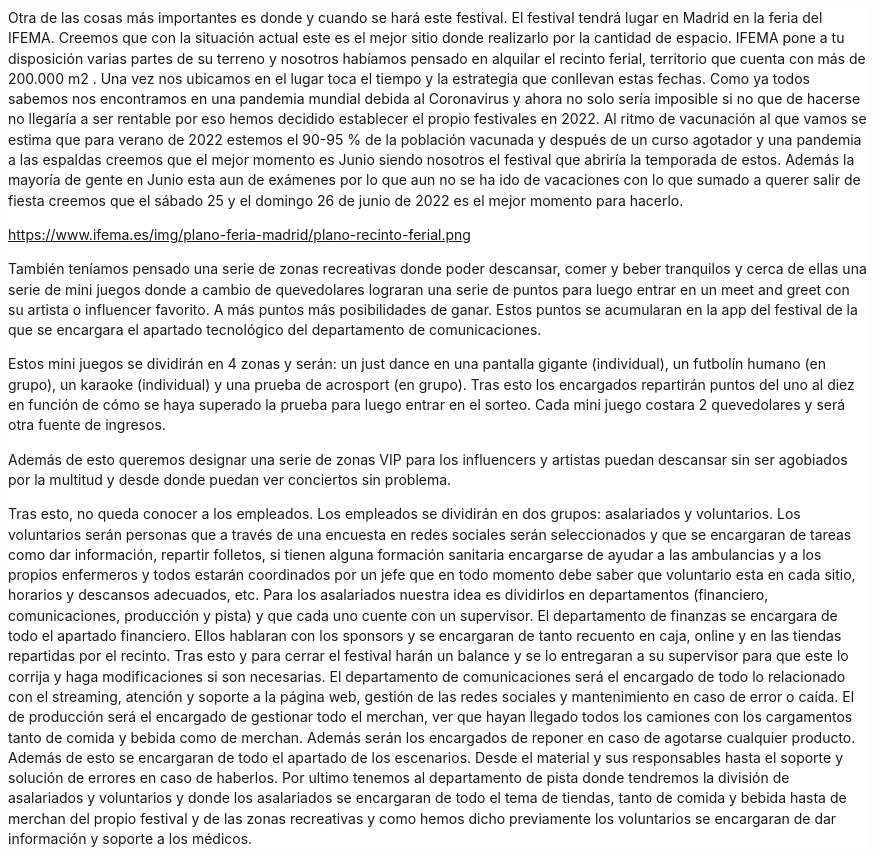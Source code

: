 Otra de las cosas más importantes es donde y cuando se hará este festival. El festival tendrá lugar en Madrid en la feria del IFEMA. Creemos que con la situación 
actual este es el mejor sitio donde realizarlo por la cantidad de espacio. IFEMA pone a tu disposición varias partes de su terreno y nosotros habíamos pensado en 
alquilar el recinto ferial, territorio que cuenta con más de 200.000 m2 . Una vez nos ubicamos en el lugar toca el tiempo y la estrategia que conllevan estas 
fechas. Como ya todos sabemos nos encontramos en una pandemia mundial debida al Coronavirus y ahora no solo sería imposible si no que de hacerse no llegaría a ser 
rentable por eso hemos decidido establecer el propio festivales en 2022. Al ritmo de vacunación al que vamos se estima que para verano de 2022 estemos el 90-95 % 
de la población vacunada y después de un curso agotador y una pandemia a las espaldas creemos que el mejor momento es Junio siendo nosotros el festival que 
abriría la temporada de estos. Además la mayoría de gente en Junio esta aun de exámenes por lo que aun no se ha ido de vacaciones con lo que sumado a querer 
salir de fiesta creemos que el sábado 25 y el domingo 26 de junio de 2022 es el mejor momento para hacerlo.

https://www.ifema.es/img/plano-feria-madrid/plano-recinto-ferial.png

También teníamos pensado una serie de zonas recreativas donde poder descansar, comer y beber tranquilos y cerca de ellas una serie de mini juegos donde a cambio 
de quevedolares lograran una serie de puntos para luego entrar en un meet and greet con su artista o influencer favorito. A más puntos más posibilidades de ganar.
Estos puntos se acumularan en la app del festival de la que se encargara el apartado tecnológico del departamento de comunicaciones.

Estos mini juegos se dividirán en 4 zonas y serán: un just dance en una pantalla gigante (individual), un futbolín humano (en grupo), un karaoke (individual) y 
una prueba de acrosport (en grupo). Tras esto los encargados repartirán puntos del uno al diez en función de cómo se haya superado la prueba para luego entrar 
en el sorteo. Cada mini juego costara 2 quevedolares y será otra fuente de ingresos.

Además de esto queremos designar una serie de zonas VIP para los influencers y artistas puedan descansar sin ser agobiados por la multitud y desde donde puedan 
ver conciertos sin problema.

Tras esto, no queda conocer a los empleados. Los empleados se dividirán en dos grupos: asalariados y voluntarios. Los voluntarios serán personas que a través de 
una encuesta en redes sociales serán seleccionados y que se encargaran de tareas como dar información, repartir folletos, si tienen alguna formación sanitaria 
encargarse de ayudar a las ambulancias y a los propios enfermeros y todos estarán coordinados por un jefe que en todo momento debe saber que voluntario esta en 
cada sitio, horarios y descansos adecuados, etc. Para los asalariados nuestra idea es dividirlos en departamentos (financiero, comunicaciones, producción y pista) 
y que cada uno cuente con un supervisor. El departamento de finanzas se encargara de todo el apartado financiero. Ellos hablaran con los sponsors y se encargaran 
de tanto recuento en caja, online y en las tiendas repartidas por el recinto. Tras esto y para cerrar el festival harán un balance y se lo entregaran a su 
supervisor para que este lo corrija y haga modificaciones si son necesarias. El departamento de comunicaciones será el encargado de todo lo relacionado con el 
streaming, atención y soporte a la página web, gestión de las redes sociales y mantenimiento en caso de error o caída. El de producción será el encargado de 
gestionar todo el merchan, ver que hayan llegado todos los camiones con los cargamentos tanto de comida y bebida como de merchan. Además serán los encargados de 
reponer en caso de agotarse cualquier producto. Además de esto se encargaran de todo el apartado de los escenarios. Desde el material y sus responsables hasta el 
soporte y solución de errores en caso de haberlos. Por ultimo tenemos al departamento de pista donde tendremos la división de asalariados y voluntarios y donde 
los asalariados se encargaran de todo el tema de tiendas, tanto de comida y bebida hasta de merchan del propio festival y de las zonas recreativas y como hemos 
dicho previamente los voluntarios se encargaran de dar información y soporte a los médicos.
